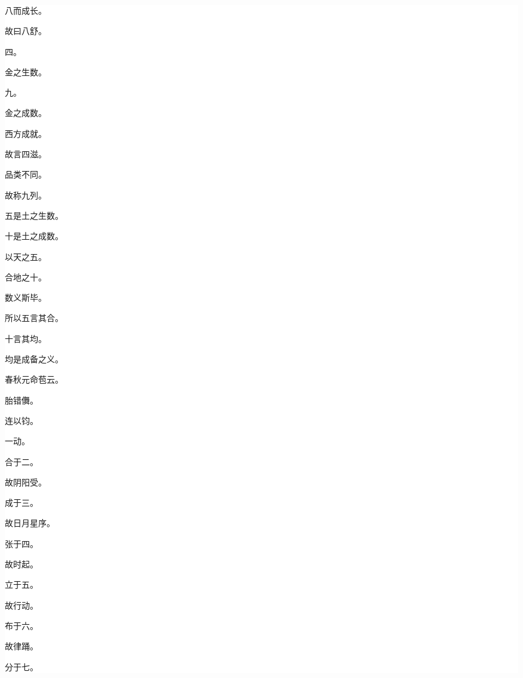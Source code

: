 八而成长。

故曰八舒。

四。

金之生数。

九。

金之成数。

西方成就。

故言四滋。

品类不同。

故称九列。

五是土之生数。

十是土之成数。

以天之五。

合地之十。

数义斯毕。

所以五言其合。

十言其均。

均是成备之义。

春秋元命苞云。

胎错儛。

连以钧。

一动。

合于二。

故阴阳受。

成于三。

故日月星序。

张于四。

故时起。

立于五。

故行动。

布于六。

故律踊。

分于七。
